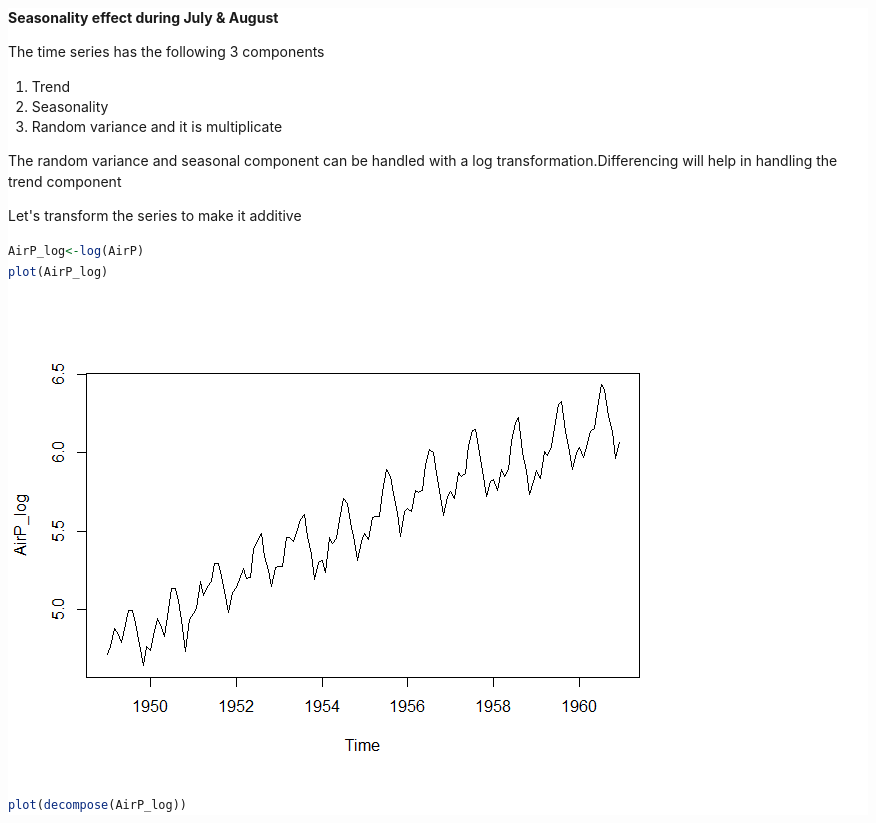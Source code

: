 **Seasonality effect during July & August**


The time series has the following 3 components 

1. Trend 
2. Seasonality 
3. Random variance and it is multiplicate

The random variance and seasonal component can be handled with a log transformation.Differencing will help in handling the trend component

Let's transform the series to make it additive


```r
AirP_log<-log(AirP)
plot(AirP_log)
```

![](Forecast_Airpassengers_files/figure-html/unnamed-chunk-6-1.png)

```r
plot(decompose(AirP_log))
```
